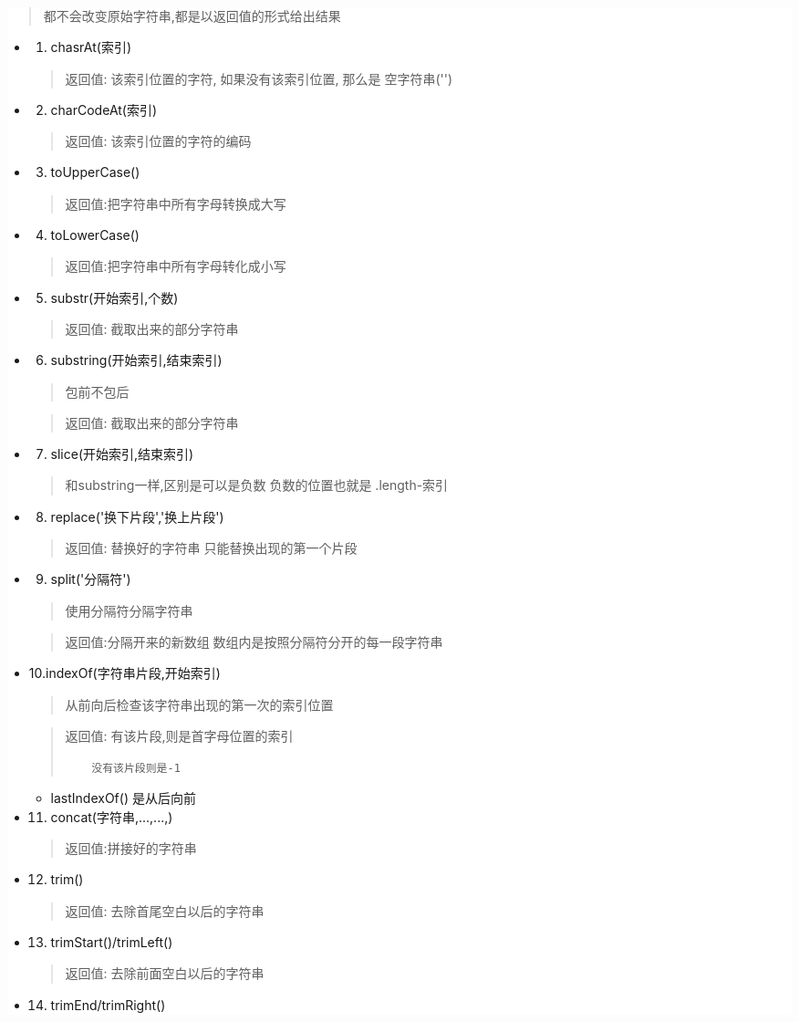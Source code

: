 > 都不会改变原始字符串,都是以返回值的形式给出结果

- 1. chasrAt(索引)

  > 返回值: 该索引位置的字符, 如果没有该索引位置, 那么是 空字符串('')

- 2. charCodeAt(索引)

  > 返回值: 该索引位置的字符的编码

- 3. toUpperCase()

  > 返回值:把字符串中所有字母转换成大写

- 4. toLowerCase()

  > 返回值:把字符串中所有字母转化成小写

- 5. substr(开始索引,个数)

  > 返回值: 截取出来的部分字符串

- 6. substring(开始索引,结束索引)

  > 包前不包后 

  > 返回值: 截取出来的部分字符串

- 7. slice(开始索引,结束索引)

  > 和substring一样,区别是可以是负数  负数的位置也就是 .length-索引

- 8. replace('换下片段','换上片段')

  > 返回值: 替换好的字符串   只能替换出现的第一个片段

- 9. split('分隔符')

  > 使用分隔符分隔字符串 

  > 返回值:分隔开来的新数组 数组内是按照分隔符分开的每一段字符串

- 10.indexOf(字符串片段,开始索引)

  > 从前向后检查该字符串出现的第一次的索引位置

  > 返回值: 有该片段,则是首字母位置的索引
  >
  >    	  	没有该片段则是-1

  + lastIndexOf() 是从后向前

- 11. concat(字符串,...,...,)

  > 返回值:拼接好的字符串

- 12. trim()

  > 返回值: 去除首尾空白以后的字符串

- 13. trimStart()/trimLeft()

  > 返回值: 去除前面空白以后的字符串

- 14. trimEnd/trimRight()
